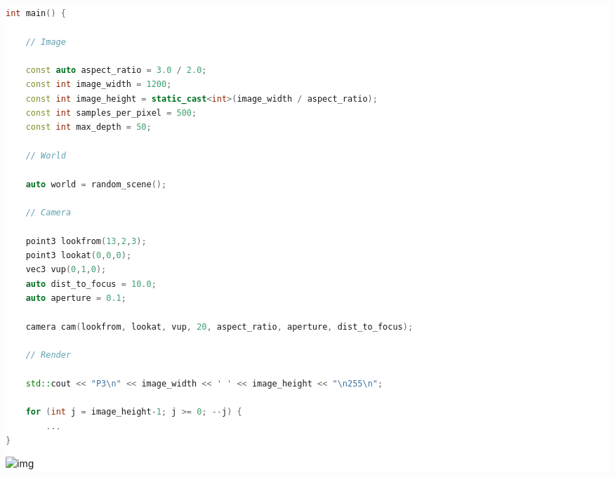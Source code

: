 ```cpp
int main() {

    // Image

    const auto aspect_ratio = 3.0 / 2.0;
    const int image_width = 1200;
    const int image_height = static_cast<int>(image_width / aspect_ratio);
    const int samples_per_pixel = 500;
    const int max_depth = 50;

    // World

    auto world = random_scene();

    // Camera

    point3 lookfrom(13,2,3);
    point3 lookat(0,0,0);
    vec3 vup(0,1,0);
    auto dist_to_focus = 10.0;
    auto aperture = 0.1;

    camera cam(lookfrom, lookat, vup, 20, aspect_ratio, aperture, dist_to_focus);

    // Render

    std::cout << "P3\n" << image_width << ' ' << image_height << "\n255\n";

    for (int j = image_height-1; j >= 0; --j) {
        ...
}
```

![img](https://raytracing.github.io/images/img-1.21-book1-final.jpg)
